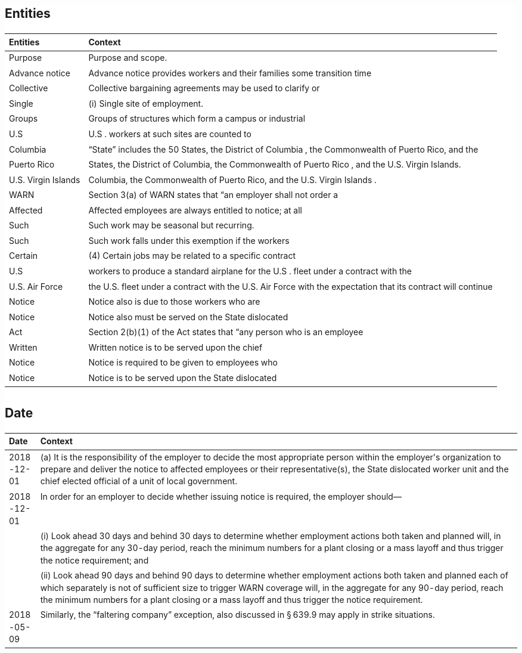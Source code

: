 
## Entities

| Entities            | Context                                                                                                         |
|:--------------------|:----------------------------------------------------------------------------------------------------------------|
| Purpose             | Purpose  and scope.                                                                                             |
| Advance notice      | Advance notice provides workers and their families some transition time                                         |
| Collective          | Collective bargaining agreements may be used to clarify or                                                      |
| Single              | (i)  Single  site of employment.                                                                                |
| Groups              | Groups of structures which form a campus or industrial                                                          |
| U.S                 | U.S . workers at such sites are counted to                                                                      |
| Columbia            | &#8220;State&#8221; includes the 50 States, the District of Columbia , the Commonwealth of Puerto Rico, and the |
| Puerto Rico         | States, the District of Columbia, the Commonwealth of Puerto Rico , and the U.S. Virgin Islands.                |
| U.S. Virgin Islands | Columbia, the Commonwealth of Puerto Rico, and the U.S. Virgin Islands .                                        |
| WARN                | Section 3(a) of  WARN states that &#8220;an employer shall not order a                                          |
| Affected            | Affected employees are always entitled to notice; at all                                                        |
| Such                | Such  work may be seasonal but recurring.                                                                       |
| Such                | Such work falls under this exemption if the workers                                                             |
| Certain             | (4)  Certain jobs may be related to a specific contract                                                         |
| U.S                 | workers to produce a standard airplane for the U.S . fleet under a contract with the                            |
| U.S. Air Force      | the U.S. fleet under a contract with the U.S. Air Force with the expectation that its contract will continue    |
| Notice              | Notice also is due to those workers who are                                                                     |
| Notice              | Notice also must be served on the State dislocated                                                              |
| Act                 | Section 2(b)(1) of the  Act states that &#8220;any person who is an employee                                    |
| Written             | Written notice is to be served upon the chief                                                                   |
| Notice              | Notice is required to be given to employees who                                                                 |
| Notice              | Notice is to be served upon the State dislocated                                                                |


## Date

| Date       | Context                                                                                                                                                                                                                                                                                                                                               |
|:-----------|:------------------------------------------------------------------------------------------------------------------------------------------------------------------------------------------------------------------------------------------------------------------------------------------------------------------------------------------------------|
| 2018-12-01 | (a) It is the responsibility of the employer to decide the most appropriate person within the employer's organization to prepare and deliver the notice to affected employees or their representative(s), the State dislocated worker unit and the chief elected official of a unit of local government.                                              |
| 2018-12-01 | In order for an employer to decide whether issuing notice is required, the employer should&#8212;                                                                                                                                                                                                                                                     |
|            |           (i) Look ahead 30 days and behind 30 days to determine whether employment actions both taken and planned will, in the aggregate for any 30-day period, reach the minimum numbers for a plant closing or a mass layoff and thus trigger the notice requirement; and                                                                          |
|            |           (ii) Look ahead 90 days and behind 90 days to determine whether employment actions both taken and planned each of which separately is not of sufficient size to trigger WARN coverage will, in the aggregate for any 90-day period, reach the minimum numbers for a plant closing or a mass layoff and thus trigger the notice requirement. |
| 2018-05-09 | Similarly, the &#8220;faltering company&#8221; exception, also discussed in &#167;&#8201;639.9 may apply in strike situations.                                                                                                                                                                                                                        |


